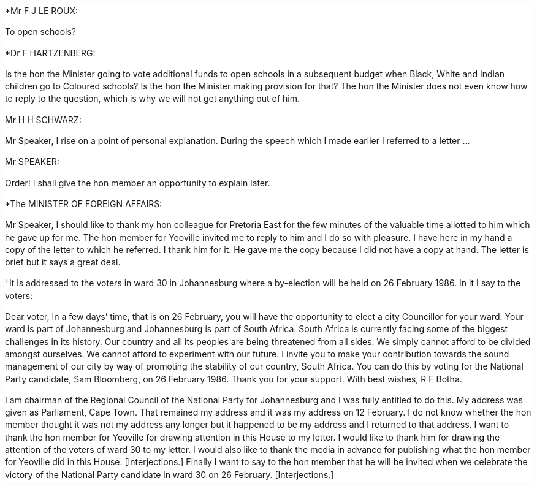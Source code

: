 </speech>

<speech by="#le_roux">

<from>*Mr <person refersTo="hansard_za">F J LE ROUX</person>:</from>

<p>To open schools?</p>

</speech>

<speech by="#hartzenberg">

<from>*Dr <person refersTo="hansard_za">F HARTZENBERG</person>:</from>

<p>Is the hon the Minister going to vote additional funds to open schools in a subsequent budget when Black, White and Indian children go to Coloured schools? Is the hon the Minister making provision for that? The hon the Minister does not even know how to reply to the question, which is why we will not get anything out of him.</p>

</speech>

<speech by="#schwarz">

<from>Mr <person refersTo="hansard_za">H H SCHWARZ</person>:</from>

<p>Mr Speaker, I rise on a point of personal explanation. During the speech which I made earlier I referred to a letter &#x2026;</p>

</speech>

<speech by="#speaker">

<from>Mr <person refersTo="hansard_za">SPEAKER</person>:</from>

<p>Order! I shall give the hon member an opportunity to explain later.</p>

</speech>

<speech by="#minister_of_foreign_affairs">

<from>*The <person refersTo="hansard_za">MINISTER OF FOREIGN AFFAIRS</person>:</from>

<p>Mr Speaker, I should like to thank my hon colleague for Pretoria East for the few minutes of the valuable time allotted to him which he gave up for me. The hon member for Yeoville invited me to reply to him and I do so with pleasure. I have here in my hand a copy of the letter to which he referred. I thank him for it. He gave me the copy because I did not have a copy at hand. The letter is brief but it says a great deal.</p>

<p>&#x2020;It is addressed to the voters in ward 30 in Johannesburg where a by-election will be held on 26 February 1986. In it I say to the voters:</p>

<block name="quote">Dear voter, In a few days&#x2019; time, that is on 26 February, you will have the opportunity to elect a city Councillor for your ward. Your ward is part of Johannesburg and Johannesburg is part of South Africa. South Africa is currently facing some of the biggest challenges in its history. Our country and all its peoples are being threatened from all sides. We simply cannot afford to be divided amongst ourselves. We cannot afford to experiment with our future. I invite you to make your contribution towards the sound management of our city by way of promoting the stability of our country, South Africa. You can do this by voting for the National Party candidate, Sam Bloomberg, on 26 February 1986. Thank you for your support. With best wishes, R F Botha.</block>

<p>I am chairman of the Regional Council of the National Party for Johannesburg and I was fully entitled to do this. My address was given as Parliament, Cape Town. That remained my address and it was my address on 12 February. I do not know whether the hon member thought it was not my address any longer but it happened to be my address and I returned to that address. I want to thank the hon member for Yeoville for drawing attention in this House to my letter. I would like to thank him for drawing the attention of the voters of ward 30 to my letter. I would also like to thank the media in advance for publishing what the hon member for Yeoville did in this House. [Interjections.] Finally I want to say to the hon member that he will be invited when we celebrate the victory of the National Party candidate in ward 30 on 26 February. [Interjections.]</p>

